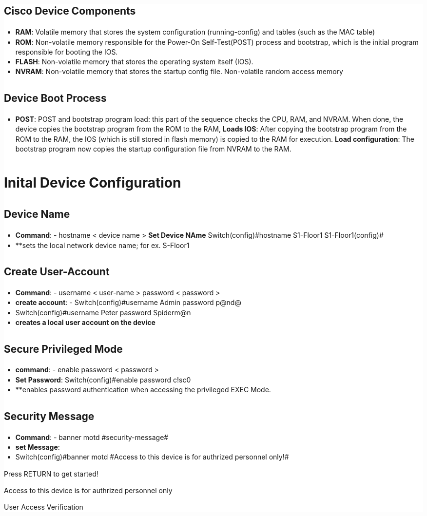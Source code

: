 ## Cisco Device Components

* **RAM**: Volatile memory that stores the system configuration (running-config) and tables (such as the MAC table)
* **ROM**: Non-volatile memory responsible for the Power-On Self-Test(POST) process and bootstrap, which is the initial program responsible for booting the IOS.
* **FLASH**: Non-volatile memory that stores the operating system itself (IOS).
* **NVRAM**: Non-volatile memory that stores the startup config file. Non-volatile random access memory

## Device Boot Process
* **POST**: POST and bootstrap program load: this part of the sequence checks the CPU, RAM, and NVRAM. When done, the device copies the bootstrap program from the ROM to the RAM, **Loads IOS**: After copying the bootstrap program from the ROM to the RAM, the IOS (which is still stored in flash memory) is copied to the RAM for execution. **Load configuration**: The bootstrap program now copies the startup configuration file from NVRAM to the RAM.
# Inital Device Configuration

## Device Name
* **Command**: -
hostname < device name >
**Set Device NAme**
Switch(config)#hostname S1-Floor1
S1-Floor1(config)#
* **sets the local network device name; for ex. S-Floor1
## Create User-Account
* **Command**: - username < user-name > password < password >
* **create account**: - Switch(config)#username Admin password p@nd@
* Switch(config)#username Peter password Spiderm@n
* **creates a local user account on the device**
## Secure Privileged Mode
* **command**: - enable password < password >
* **Set Password**: 
Switch(config)#enable password c!sc0
* **enables password authentication when accessing the privileged EXEC Mode.
## Security Message
* **Command**: - banner motd #security-message#
* **set Message**:
* Switch(config)#banner motd #Access to this device is for authrized personnel only!#

Press RETURN to get started!

Access to this device is for authrized personnel only

User Access Verification

